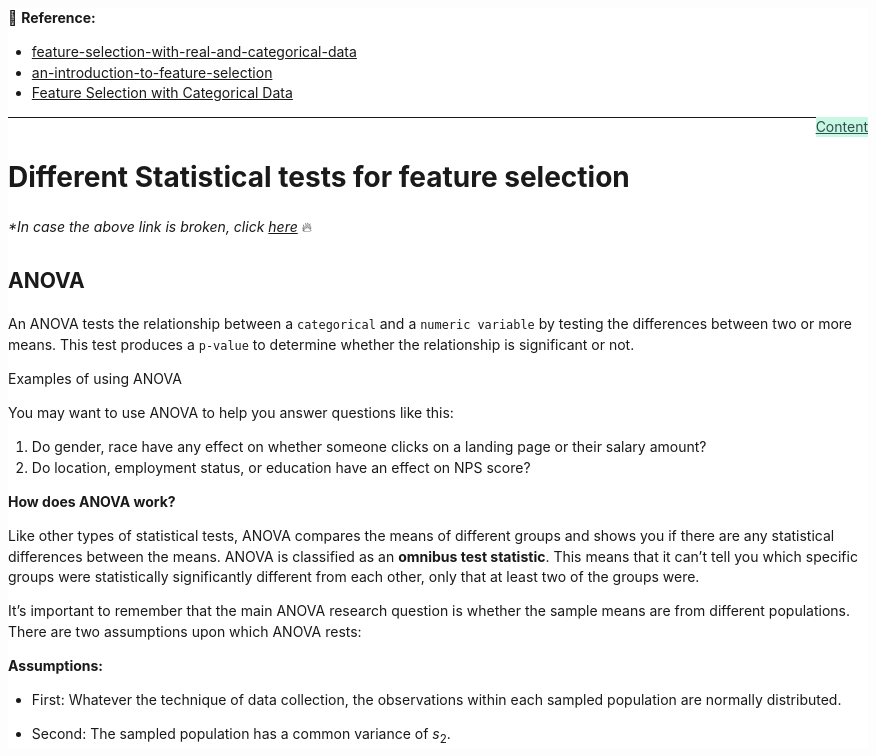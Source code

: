 
:bookmark_tabs: **Reference:**

- [feature-selection-with-real-and-categorical-data](https://machinelearningmastery.com/feature-selection-with-real-and-categorical-data/)
- [an-introduction-to-feature-selection](https://machinelearningmastery.com/an-introduction-to-feature-selection/)
- [Feature Selection with Categorical Data](https://machinelearningmastery.com/feature-selection-with-categorical-data/)


<a href="#Top" style="color:#2F4F4F;background-color: #c8f7e4;float: right;">Content</a>

----

# Different Statistical tests for feature selection


<center>
<figure class="video_container">
  <iframe src="https://www.youtube.com/embed/I10q6fjPxJ0" frameborder="0" allowfullscreen="true" width="100%" height="300"> </iframe>
</figure>
</center>

_*In case the above link is broken, click [here](https://www.youtube.com/embed/I10q6fjPxJ0)_ :fire:


## ANOVA

An ANOVA tests the relationship between a `categorical` and a `numeric variable` by testing the differences between two or more means. This test produces a `p-value` to determine whether the relationship is significant or not.

Examples of using ANOVA

You may want to use ANOVA to help you answer questions like this:

1. Do gender, race have any effect on whether someone clicks on a landing page or their salary amount?
2. Do location, employment status, or education have an effect on NPS score?

**How does ANOVA work?**

Like other types of statistical tests, ANOVA compares the means of different groups and shows you if there are any statistical differences between the means. ANOVA is classified as an **omnibus test statistic**. This means that it can’t tell you which specific groups were statistically significantly different from each other, only that at least two of the groups were.

It’s important to remember that the main ANOVA research question is whether the sample means are from different populations. There are two assumptions upon which ANOVA rests:

**Assumptions:**

- First: Whatever the technique of data collection, the observations within each sampled population are normally distributed.

- Second: The sampled population has a common variance of $s_2$.
